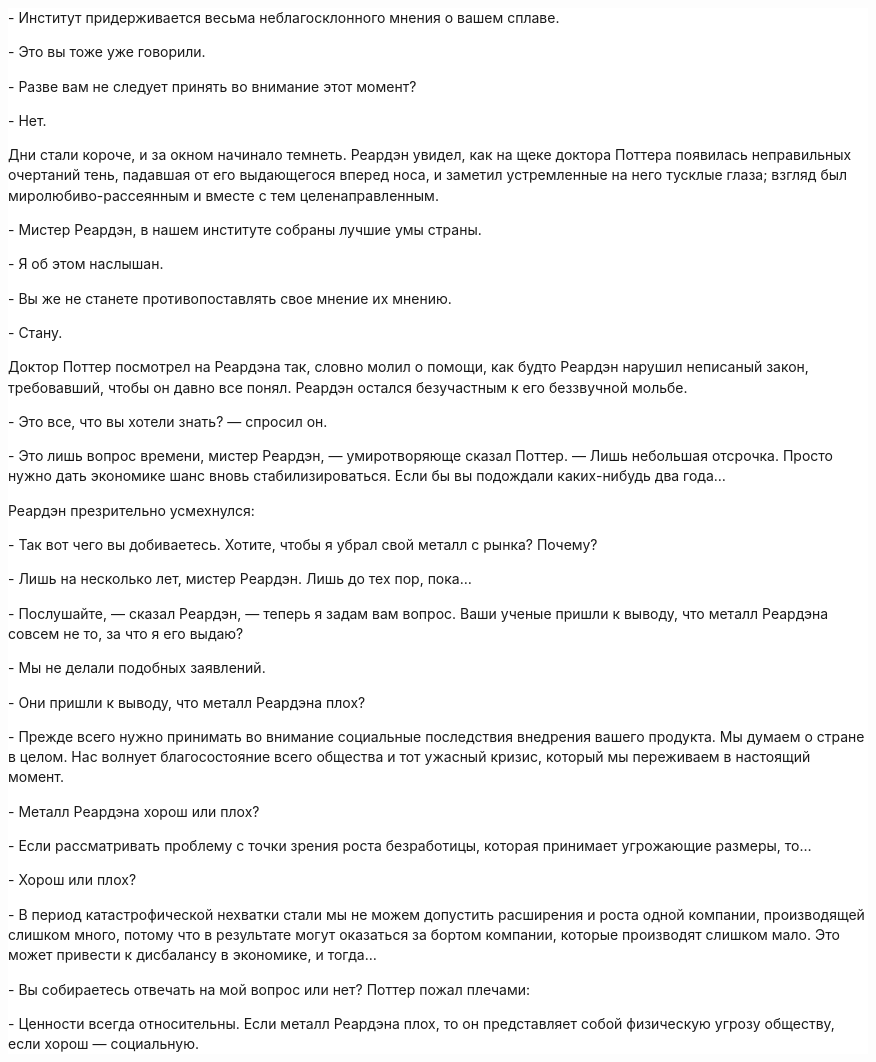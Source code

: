 \- Институт придерживается весьма неблагосклонного мнения о вашем сплаве.

\- Это вы тоже уже говорили.

\- Разве вам не следует принять во внимание этот момент?

\- Нет.

Дни стали короче, и за окном начинало темнеть. Реардэн увидел, как на щеке доктора Поттера появилась неправильных очертаний тень, падавшая от его выдающегося вперед носа, и заметил устремленные на него тусклые глаза; взгляд был миролюбиво-рассеянным и вместе с тем целенаправленным.

\- Мистер Реардэн, в нашем институте собраны лучшие умы страны.

\- Я об этом наслышан.

\- Вы же не станете противопоставлять свое мнение их мнению.

\- Стану.

Доктор Поттер посмотрел на Реардэна так, словно молил о помощи, как будто Реардэн нарушил неписаный закон, требовавший, чтобы он давно все понял. Реардэн остался безучастным к его беззвучной мольбе.

\- Это все, что вы хотели знать? — спросил он.

\- Это лишь вопрос времени, мистер Реардэн, — умиротворяюще сказал Поттер. — Лишь небольшая отсрочка. Просто нужно дать экономике шанс вновь стабилизироваться. Если бы вы подождали каких-нибудь два года…

Реардэн презрительно усмехнулся:

\- Так вот чего вы добиваетесь. Хотите, чтобы я убрал свой металл с рынка? Почему?

\- Лишь на несколько лет, мистер Реардэн. Лишь до тех пор, пока…

\- Послушайте, — сказал Реардэн, — теперь я задам вам вопрос. Ваши ученые пришли к выводу, что металл Реардэна совсем не то, за что я его выдаю?

\- Мы не делали подобных заявлений.

\- Они пришли к выводу, что металл Реардэна плох?

\- Прежде всего нужно принимать во внимание социальные последствия внедрения вашего продукта. Мы думаем о стране в целом. Нас волнует благосостояние всего общества и тот ужасный кризис, который мы переживаем в настоящий момент.

\- Металл Реардэна хорош или плох?

\- Если рассматривать проблему с точки зрения роста безработицы, которая принимает угрожающие размеры, то…

\- Хорош или плох?

\- В период катастрофической нехватки стали мы не можем допустить расширения и роста одной компании, производящей слишком много, потому что в результате могут оказаться за бортом компании, которые производят слишком мало. Это может привести к дисбалансу в экономике, и тогда…

\- Вы собираетесь отвечать на мой вопрос или нет? Поттер пожал плечами:

\- Ценности всегда относительны. Если металл Реардэна плох, то он представляет собой физическую угрозу обществу, если хорош — социальную.

